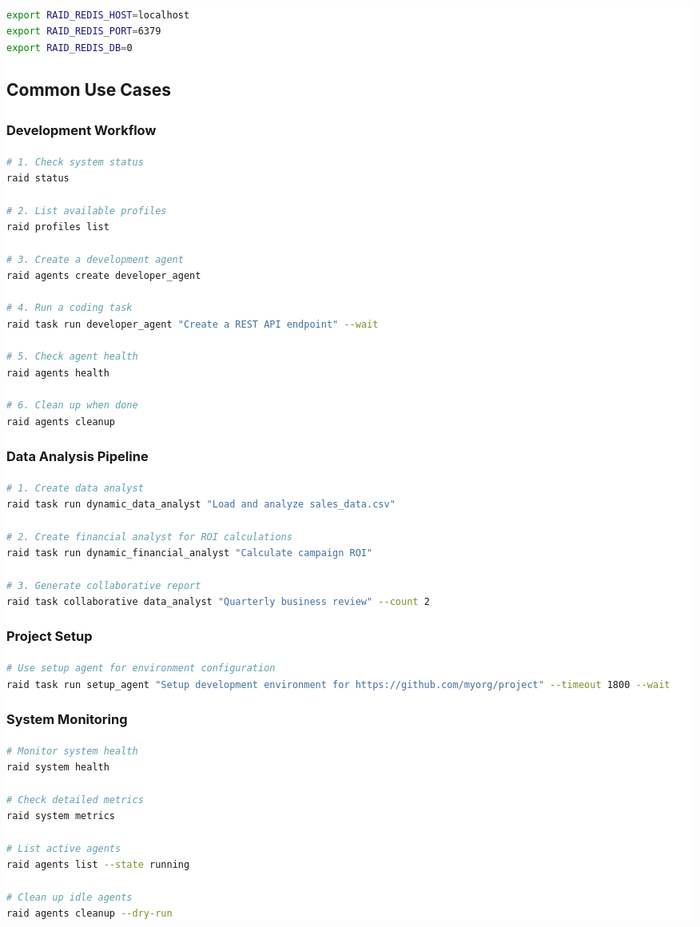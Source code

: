 ```bash
export RAID_REDIS_HOST=localhost
export RAID_REDIS_PORT=6379
export RAID_REDIS_DB=0
```

## Common Use Cases

### Development Workflow
```bash
# 1. Check system status
raid status

# 2. List available profiles
raid profiles list

# 3. Create a development agent
raid agents create developer_agent

# 4. Run a coding task
raid task run developer_agent "Create a REST API endpoint" --wait

# 5. Check agent health
raid agents health

# 6. Clean up when done
raid agents cleanup
```

### Data Analysis Pipeline
```bash
# 1. Create data analyst
raid task run dynamic_data_analyst "Load and analyze sales_data.csv"

# 2. Create financial analyst for ROI calculations
raid task run dynamic_financial_analyst "Calculate campaign ROI"

# 3. Generate collaborative report
raid task collaborative data_analyst "Quarterly business review" --count 2
```

### Project Setup
```bash
# Use setup agent for environment configuration
raid task run setup_agent "Setup development environment for https://github.com/myorg/project" --timeout 1800 --wait
```

### System Monitoring
```bash
# Monitor system health
raid system health

# Check detailed metrics
raid system metrics

# List active agents
raid agents list --state running

# Clean up idle agents
raid agents cleanup --dry-run
```
